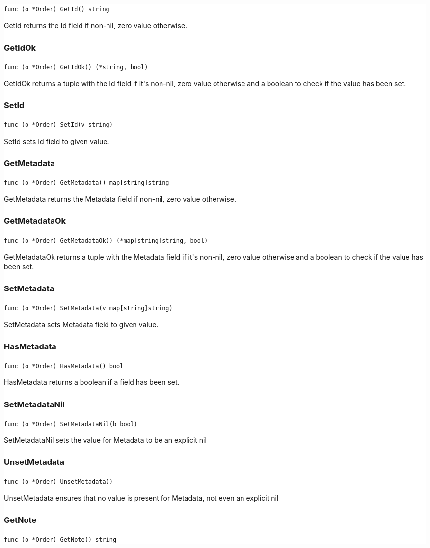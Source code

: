 `func (o *Order) GetId() string`

GetId returns the Id field if non-nil, zero value otherwise.

### GetIdOk

`func (o *Order) GetIdOk() (*string, bool)`

GetIdOk returns a tuple with the Id field if it's non-nil, zero value otherwise
and a boolean to check if the value has been set.

### SetId

`func (o *Order) SetId(v string)`

SetId sets Id field to given value.


### GetMetadata

`func (o *Order) GetMetadata() map[string]string`

GetMetadata returns the Metadata field if non-nil, zero value otherwise.

### GetMetadataOk

`func (o *Order) GetMetadataOk() (*map[string]string, bool)`

GetMetadataOk returns a tuple with the Metadata field if it's non-nil, zero value otherwise
and a boolean to check if the value has been set.

### SetMetadata

`func (o *Order) SetMetadata(v map[string]string)`

SetMetadata sets Metadata field to given value.

### HasMetadata

`func (o *Order) HasMetadata() bool`

HasMetadata returns a boolean if a field has been set.

### SetMetadataNil

`func (o *Order) SetMetadataNil(b bool)`

 SetMetadataNil sets the value for Metadata to be an explicit nil

### UnsetMetadata
`func (o *Order) UnsetMetadata()`

UnsetMetadata ensures that no value is present for Metadata, not even an explicit nil
### GetNote

`func (o *Order) GetNote() string`
